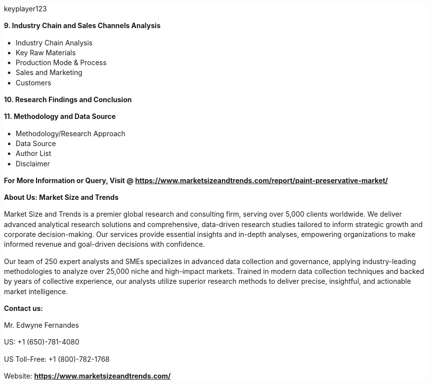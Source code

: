 keyplayer123</strong></p><p><strong>9. Industry Chain and Sales Channels Analysis</strong></p><ul><li>Industry Chain Analysis</li><li>Key Raw Materials</li><li>Production Mode &amp; Process</li><li>Sales and Marketing</li><li>Customers</li></ul><p><strong>10. Research Findings and Conclusion</strong></p><p><strong>11. Methodology and Data Source</strong></p><ul><li>Methodology/Research Approach</li><li>Data Source</li><li>Author List</li><li>Disclaimer</li></ul></p><p><strong>For More Information or Query, Visit @ <a href="https://www.marketsizeandtrends.com/report/paint-preservative-market/">https://www.marketsizeandtrends.com/report/paint-preservative-market/</a></strong></p><p><strong>About Us: Market Size and Trends</strong></p><p>Market Size and Trends is a premier global research and consulting firm, serving over 5,000 clients worldwide. We deliver advanced analytical research solutions and comprehensive, data-driven research studies tailored to inform strategic growth and corporate decision-making. Our services provide essential insights and in-depth analyses, empowering organizations to make informed revenue and goal-driven decisions with confidence.</p><p>Our team of 250 expert analysts and SMEs specializes in advanced data collection and governance, applying industry-leading methodologies to analyze over 25,000 niche and high-impact markets. Trained in modern data collection techniques and backed by years of collective experience, our analysts utilize superior research methods to deliver precise, insightful, and actionable market intelligence.</p><p><strong>Contact us:</strong></p><p>Mr. Edwyne Fernandes</p><p>US: +1 (650)-781-4080</p><p>US Toll-Free: +1 (800)-782-1768</p><p>Website: <strong><a href="https://www.marketsizeandtrends.com/">https://www.marketsizeandtrends.com/</a></strong></p>
